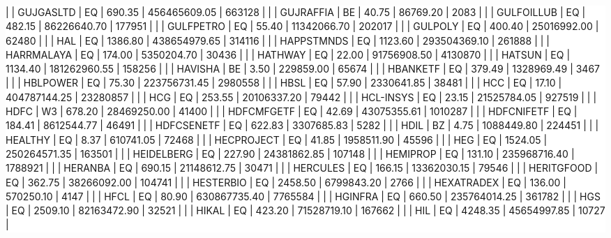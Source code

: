 |  | GUJGASLTD | EQ | 690.35 | 456465609.05 | 663128 |
|  | GUJRAFFIA | BE | 40.75 | 86769.20 | 2083 |
|  | GULFOILLUB | EQ | 482.15 | 86226640.70 | 177951 |
|  | GULFPETRO | EQ | 55.40 | 11342066.70 | 202017 |
|  | GULPOLY | EQ | 400.40 | 25016992.00 | 62480 |
|  | HAL | EQ | 1386.80 | 438654979.65 | 314116 |
|  | HAPPSTMNDS | EQ | 1123.60 | 293504369.10 | 261888 |
|  | HARRMALAYA | EQ | 174.00 | 5350204.70 | 30436 |
|  | HATHWAY | EQ | 22.00 | 91756908.50 | 4130870 |
|  | HATSUN | EQ | 1134.40 | 181262960.55 | 158256 |
|  | HAVISHA | BE | 3.50 | 229859.00 | 65674 |
|  | HBANKETF | EQ | 379.49 | 1328969.49 | 3467 |
|  | HBLPOWER | EQ | 75.30 | 223756731.45 | 2980558 |
|  | HBSL | EQ | 57.90 | 2330641.85 | 38481 |
|  | HCC | EQ | 17.10 | 404787144.25 | 23280857 |
|  | HCG | EQ | 253.55 | 20106337.20 | 79442 |
|  | HCL-INSYS | EQ | 23.15 | 21525784.05 | 927519 |
|  | HDFC | W3 | 678.20 | 28469250.00 | 41400 |
|  | HDFCMFGETF | EQ | 42.69 | 43075355.61 | 1010287 |
|  | HDFCNIFETF | EQ | 184.41 | 8612544.77 | 46491 |
|  | HDFCSENETF | EQ | 622.83 | 3307685.83 | 5282 |
|  | HDIL | BZ | 4.75 | 1088449.80 | 224451 |
|  | HEALTHY | EQ | 8.37 | 610741.05 | 72468 |
|  | HECPROJECT | EQ | 41.85 | 1958511.90 | 45596 |
|  | HEG | EQ | 1524.05 | 250264571.35 | 163501 |
|  | HEIDELBERG | EQ | 227.90 | 24381862.85 | 107148 |
|  | HEMIPROP | EQ | 131.10 | 235968716.40 | 1788921 |
|  | HERANBA | EQ | 690.15 | 21148612.75 | 30471 |
|  | HERCULES | EQ | 166.15 | 13362030.15 | 79546 |
|  | HERITGFOOD | EQ | 362.75 | 38266092.00 | 104741 |
|  | HESTERBIO | EQ | 2458.50 | 6799843.20 | 2766 |
|  | HEXATRADEX | EQ | 136.00 | 570250.10 | 4147 |
|  | HFCL | EQ | 80.90 | 630867735.40 | 7765584 |
|  | HGINFRA | EQ | 660.50 | 235764014.25 | 361782 |
|  | HGS | EQ | 2509.10 | 82163472.90 | 32521 |
|  | HIKAL | EQ | 423.20 | 71528719.10 | 167662 |
|  | HIL | EQ | 4248.35 | 45654997.85 | 10727 |